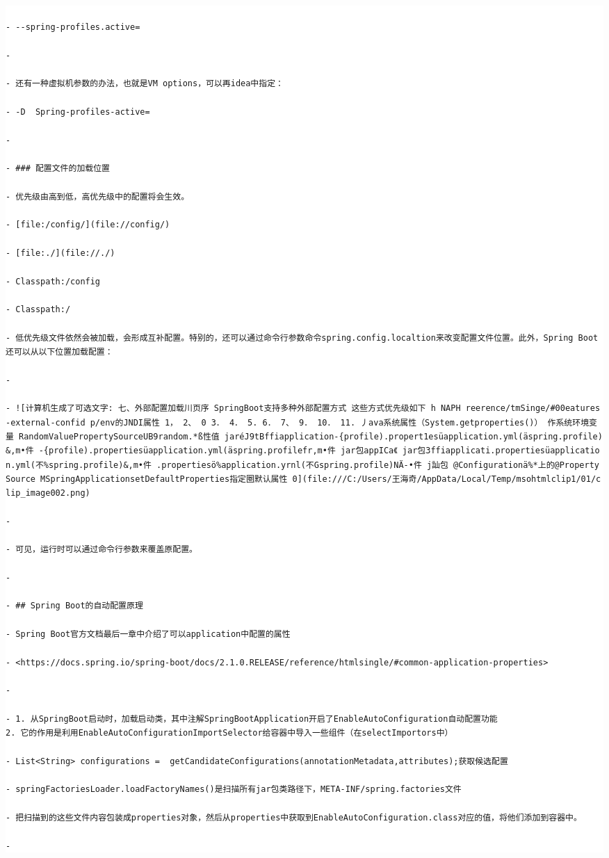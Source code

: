   ```

- --spring-profiles.active=

-  

- 还有一种虚拟机参数的办法，也就是VM options，可以再idea中指定：

- -D  Spring-profiles-active=

-  

- ### 配置文件的加载位置

- 优先级由高到低，高优先级中的配置将会生效。

- [file:/config/](file://config/)

- [file:./](file://./)

- Classpath:/config

- Classpath:/

- 低优先级文件依然会被加载，会形成互补配置。特别的，还可以通过命令行参数命令spring.config.localtion来改变配置文件位置。此外，Spring Boot还可以从以下位置加载配置：

-  

- ![计算机生成了可选文字: 七、外部配置加载川页序 SpringBoot支持多种外部配置方式 这些方式优先级如下 h NAPH reerence/tmSinge/#00eatures-external-confid p/env的JNDI属性 1， 2、 0 3． 4． 5. 6． 7、 9． 10． 11. 丿ava系统属性（System.getproperties()） 作系统环境变量 RandomValuePropertySourceUB9random.*ß性值 jaréJ9tBffiapplication-{profile).propert1esüapplication.yml(äspring.profile)&,m•件 -{profile).propertiesüapplication.yml(äspring.profilefr,m•件 jar包appICa《 jar包3ffiapplicati.propertiesüapplication.yml(不%spring.profile)&,m•件 .propertiesö%application.yrnl(不Gspring.profile)NÄ-•件 j訕包 @Configurationä%*上的@PropertySource MSpringApplicationsetDefaultProperties指定圈默认属性 0](file:///C:/Users/王海奇/AppData/Local/Temp/msohtmlclip1/01/clip_image002.png)

-  

- 可见，运行时可以通过命令行参数来覆盖原配置。

-  

- ## Spring Boot的自动配置原理

- Spring Boot官方文档最后一章中介绍了可以application中配置的属性

- <https://docs.spring.io/spring-boot/docs/2.1.0.RELEASE/reference/htmlsingle/#common-application-properties>

-  

- 1. 从SpringBoot启动时，加载启动类，其中注解SpringBootApplication开启了EnableAutoConfiguration自动配置功能
  2. 它的作用是利用EnableAutoConfigurationImportSelector给容器中导入一些组件（在selectImportors中）

- List<String> configurations =  getCandidateConfigurations(annotationMetadata,attributes);获取候选配置

- springFactoriesLoader.loadFactoryNames()是扫描所有jar包类路径下，META-INF/spring.factories文件

- 把扫描到的这些文件内容包装成properties对象，然后从properties中获取到EnableAutoConfiguration.class对应的值，将他们添加到容器中。 

-  

  ```